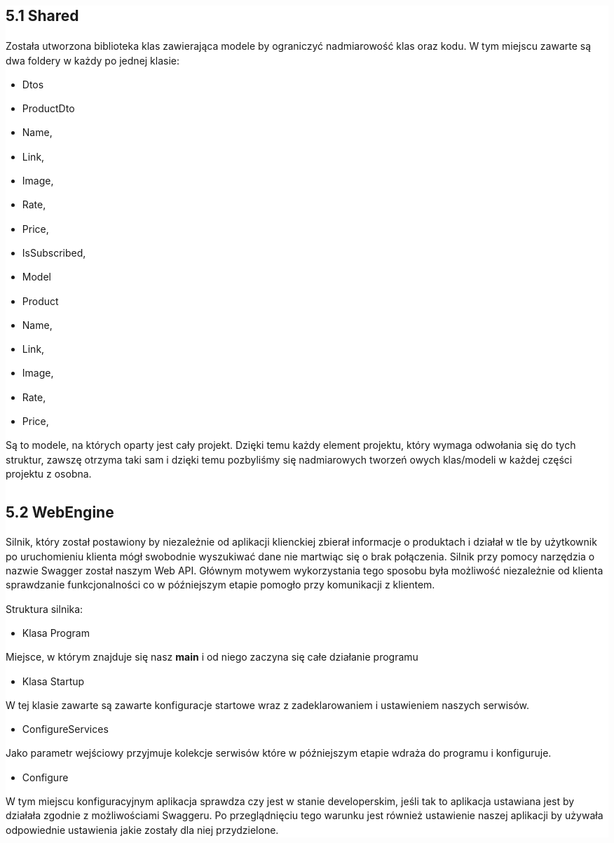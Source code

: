 ## 5.1 Shared

Została utworzona biblioteka klas zawierająca modele by ograniczyć nadmiarowość klas oraz kodu. W tym miejscu zawarte są dwa foldery w każdy po jednej klasie:

- Dtos

- ProductDto

- Name,
- Link,
- Image,
- Rate,
- Price,
- IsSubscribed,

- Model

- Product

- Name,
- Link,
- Image,
- Rate,
- Price,

Są to modele, na których oparty jest cały projekt. Dzięki temu każdy element projektu, który wymaga odwołania się do tych struktur, zawszę otrzyma taki sam i dzięki temu pozbyliśmy się nadmiarowych tworzeń owych klas/modeli w każdej części projektu z osobna.

## 5.2 WebEngine

Silnik, który został postawiony by niezależnie od aplikacji klienckiej zbierał informacje o produktach i działał w tle by użytkownik po uruchomieniu klienta mógł swobodnie wyszukiwać dane nie martwiąc się o brak połączenia. Silnik przy pomocy narzędzia o nazwie Swagger został naszym Web API. Głównym motywem wykorzystania tego sposobu była możliwość niezależnie od klienta sprawdzanie funkcjonalności co w późniejszym etapie pomogło przy komunikacji z klientem.

Struktura silnika:

- Klasa Program

Miejsce, w którym znajduje się nasz **main** i od niego zaczyna się całe działanie programu

- Klasa Startup

W tej klasie zawarte są zawarte konfiguracje startowe wraz z zadeklarowaniem i ustawieniem naszych serwisów.

- ConfigureServices

Jako parametr wejściowy przyjmuje kolekcje serwisów które w późniejszym etapie wdraża do programu i konfiguruje.

- Configure

W tym miejscu konfiguracyjnym aplikacja sprawdza czy jest w stanie developerskim, jeśli tak to aplikacja ustawiana jest by działała zgodnie z możliwościami Swaggeru. Po przeglądnięciu tego warunku jest również ustawienie naszej aplikacji by używała odpowiednie ustawienia jakie zostały dla niej przydzielone.
